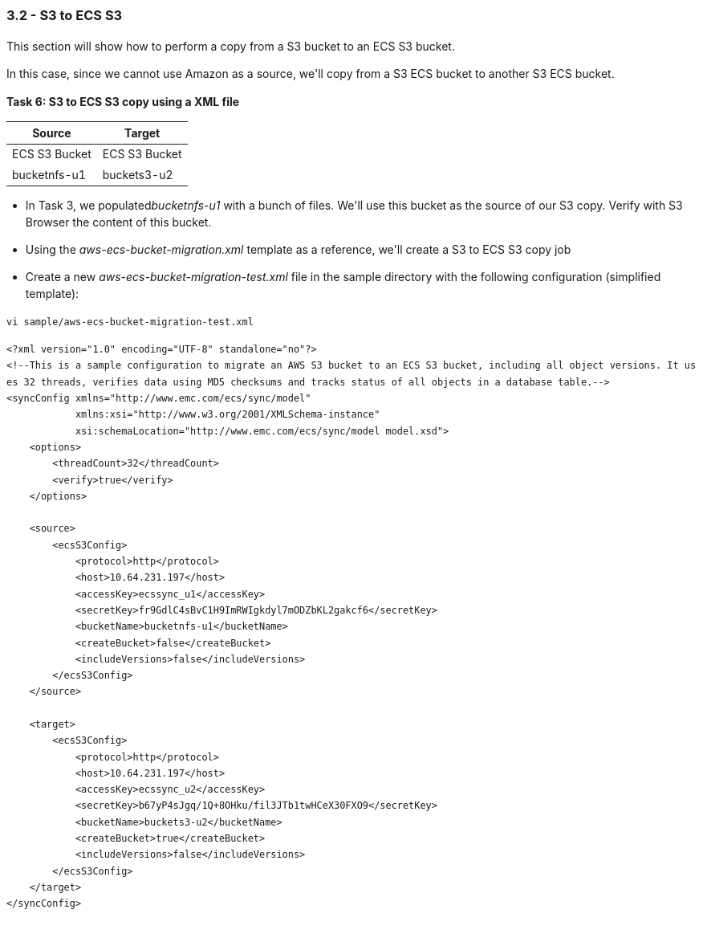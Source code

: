 ### 3.2 - S3 to ECS S3

This section will show how to perform a copy from a S3 bucket to an ECS S3 bucket. 

In this case, since we cannot use Amazon as a source, we'll copy from a S3 ECS bucket to another S3 ECS bucket. 


**Task 6: S3 to ECS S3 copy using a XML file**

Source | Target 
--- | ---
ECS S3 Bucket | ECS S3 Bucket 
bucketnfs-u1 | buckets3-u2 

- In Task 3, we populated*bucketnfs-u1* with a bunch of files. We'll use this bucket as the source of our S3 copy. Verify with S3 Browser the content of this bucket. 

- Using the *aws-ecs-bucket-migration.xml* template as a reference, we'll create a S3 to ECS S3 copy job
 
- Create a new *aws-ecs-bucket-migration-test.xml* file in the sample directory with the following configuration (simplified template):

`vi sample/aws-ecs-bucket-migration-test.xml `

```
<?xml version="1.0" encoding="UTF-8" standalone="no"?>
<!--This is a sample configuration to migrate an AWS S3 bucket to an ECS S3 bucket, including all object versions. It uses 32 threads, verifies data using MD5 checksums and tracks status of all objects in a database table.-->
<syncConfig xmlns="http://www.emc.com/ecs/sync/model"
            xmlns:xsi="http://www.w3.org/2001/XMLSchema-instance"
            xsi:schemaLocation="http://www.emc.com/ecs/sync/model model.xsd">
    <options>
        <threadCount>32</threadCount>
        <verify>true</verify>
    </options>

    <source>
        <ecsS3Config>
            <protocol>http</protocol>
            <host>10.64.231.197</host>
            <accessKey>ecssync_u1</accessKey>
            <secretKey>fr9GdlC4sBvC1H9ImRWIgkdyl7mODZbKL2gakcf6</secretKey>
            <bucketName>bucketnfs-u1</bucketName>
            <createBucket>false</createBucket>
            <includeVersions>false</includeVersions>
        </ecsS3Config>
    </source>

    <target>
        <ecsS3Config>
            <protocol>http</protocol>
            <host>10.64.231.197</host>
            <accessKey>ecssync_u2</accessKey>
            <secretKey>b67yP4sJgq/1Q+8OHku/fil3JTb1twHCeX30FXO9</secretKey>
            <bucketName>buckets3-u2</bucketName>
            <createBucket>true</createBucket>
            <includeVersions>false</includeVersions>
        </ecsS3Config>
    </target>
</syncConfig>


```
